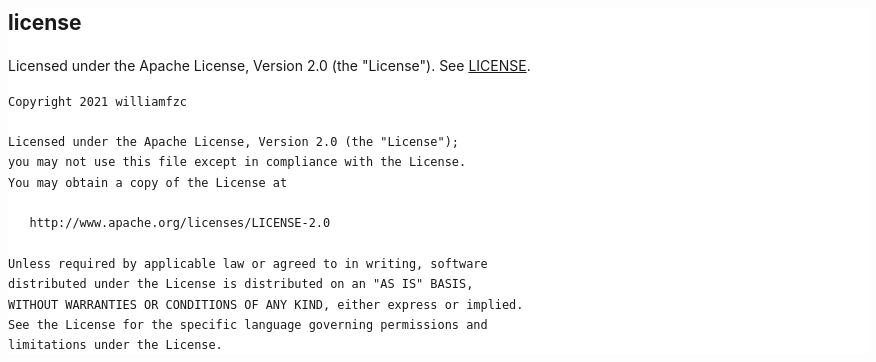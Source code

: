 ## license

Licensed under the Apache License, Version 2.0 (the "License"). See [LICENSE](LICENSE).

```text
Copyright 2021 williamfzc

Licensed under the Apache License, Version 2.0 (the "License");
you may not use this file except in compliance with the License.
You may obtain a copy of the License at

   http://www.apache.org/licenses/LICENSE-2.0

Unless required by applicable law or agreed to in writing, software
distributed under the License is distributed on an "AS IS" BASIS,
WITHOUT WARRANTIES OR CONDITIONS OF ANY KIND, either express or implied.
See the License for the specific language governing permissions and
limitations under the License.
```
